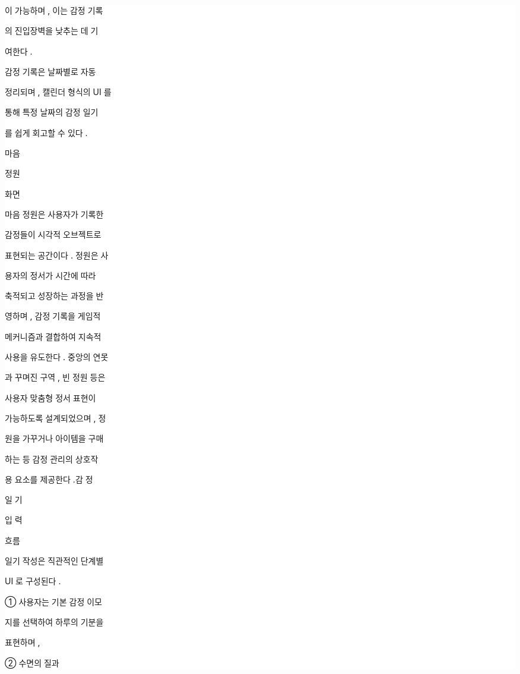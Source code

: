 이 가능하며 , 이는 감정 기록 

의 진입장벽을 낮추는 데 기

여한다 .

감정 기록은 날짜별로 자동 

정리되며 , 캘린더 형식의 UI 를

통해 특정 날짜의 감정 일기 

를 쉽게 회고할 수 있다 .

마음 

정원 

화면 

마음 정원은 사용자가 기록한 

감정들이 시각적 오브젝트로 

표현되는 공간이다 . 정원은 사

용자의 정서가 시간에 따라 

축적되고 성장하는 과정을 반

영하며 , 감정 기록을 게임적 

메커니즘과 결합하여 지속적 

사용을 유도한다 . 중앙의 연못 

과 꾸며진 구역 , 빈 정원 등은 

사용자 맞춤형 정서 표현이 

가능하도록 설계되었으며 , 정

원을 가꾸거나 아이템을 구매 

하는 등 감정 관리의 상호작 

용 요소를 제공한다 .감 정

일 기

입 력

흐름 

일기 작성은 직관적인 단계별 

UI 로 구성된다 .

① 사용자는 기본 감정 이모 

지를 선택하여 하루의 기분을 

표현하며 ,

② 수면의 질과 
